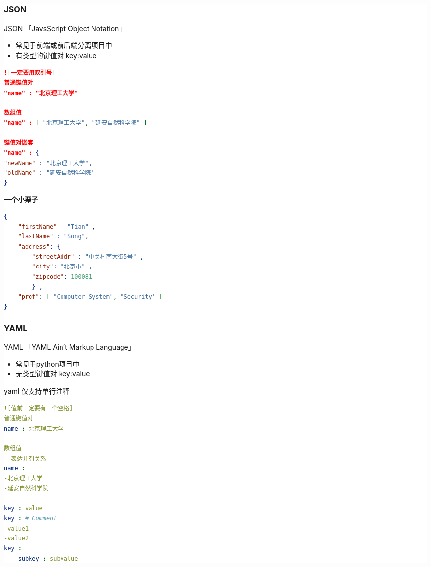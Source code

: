 

### JSON

JSON 「JavsScript Object Notation」

- 常见于前端或前后端分离项目中
- 有类型的键值对 key:value

```json
![一定要用双引号]
普通键值对
"name" : "北京理工大学"

数组值
"name" : [ "北京理工大学", "延安自然科学院" ]

键值对嵌套
"name" : {
"newName" : "北京理工大学",
"oldName" : "延安自然科学院"
}
```

**一个小栗子**

```json
{
	"firstName" : "Tian" ,
	"lastName" : "Song",
	"address": {
		"streetAddr" : "中关村南大街5号" ,
		"city": "北京市" ,
		"zipcode": 100081
		} ,
	"prof": [ "Computer System", "Security" ]
}
```



### YAML

YAML 「YAML Ain’t Markup Language」

- 常见于python项目中
- 无类型键值对 key:value

yaml 仅支持单行注释

```yaml
![值前一定要有一个空格]
普通键值对
name : 北京理工大学

数组值
‐ 表达并列关系
name :
‐北京理工大学
‐延安自然科学院

key : value
key : # Comment
‐value1
‐value2
key :
	subkey : subvalue


```